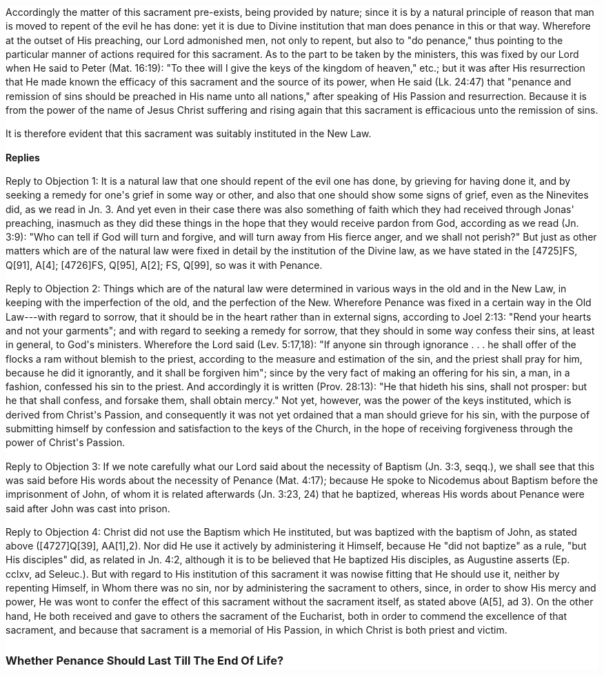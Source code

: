 Accordingly the matter of this sacrament pre-exists, being provided by nature; since it is by a natural principle of reason that man is moved to repent of the evil he has done: yet it is due to Divine institution that man does penance in this or that way. Wherefore at the outset of His preaching, our Lord admonished men, not only to repent, but also to "do penance," thus pointing to the particular manner of actions required for this sacrament. As to the part to be taken by the ministers, this was fixed by our Lord when He said to Peter (Mat. 16:19): "To thee will I give the keys of the kingdom of heaven," etc.; but it was after His resurrection that He made known the efficacy of this sacrament and the source of its power, when He said (Lk. 24:47) that "penance and remission of sins should be preached in His name unto all nations," after speaking of His Passion and resurrection. Because it is from the power of the name of Jesus Christ suffering and rising again that this sacrament is efficacious unto the remission of sins.

It is therefore evident that this sacrament was suitably instituted in the New Law.

**Replies**

Reply to Objection 1: It is a natural law that one should repent of the evil one has done, by grieving for having done it, and by seeking a remedy for one's grief in some way or other, and also that one should show some signs of grief, even as the Ninevites did, as we read in Jn. 3. And yet even in their case there was also something of faith which they had received through Jonas' preaching, inasmuch as they did these things in the hope that they would receive pardon from God, according as we read (Jn. 3:9): "Who can tell if God will turn and forgive, and will turn away from His fierce anger, and we shall not perish?" But just as other matters which are of the natural law were fixed in detail by the institution of the Divine law, as we have stated in the [4725]FS, Q[91], A[4]; [4726]FS, Q[95], A[2]; FS, Q[99], so was it with Penance.

Reply to Objection 2: Things which are of the natural law were determined in various ways in the old and in the New Law, in keeping with the imperfection of the old, and the perfection of the New. Wherefore Penance was fixed in a certain way in the Old Law---with regard to sorrow, that it should be in the heart rather than in external signs, according to Joel 2:13: "Rend your hearts and not your garments"; and with regard to seeking a remedy for sorrow, that they should in some way confess their sins, at least in general, to God's ministers. Wherefore the Lord said (Lev. 5:17,18): "If anyone sin through ignorance . . . he shall offer of the flocks a ram without blemish to the priest, according to the measure and estimation of the sin, and the priest shall pray for him, because he did it ignorantly, and it shall be forgiven him"; since by the very fact of making an offering for his sin, a man, in a fashion, confessed his sin to the priest. And accordingly it is written (Prov. 28:13): "He that hideth his sins, shall not prosper: but he that shall confess, and forsake them, shall obtain mercy." Not yet, however, was the power of the keys instituted, which is derived from Christ's Passion, and consequently it was not yet ordained that a man should grieve for his sin, with the purpose of submitting himself by confession and satisfaction to the keys of the Church, in the hope of receiving forgiveness through the power of Christ's Passion.

Reply to Objection 3: If we note carefully what our Lord said about the necessity of Baptism (Jn. 3:3, seqq.), we shall see that this was said before His words about the necessity of Penance (Mat. 4:17); because He spoke to Nicodemus about Baptism before the imprisonment of John, of whom it is related afterwards (Jn. 3:23, 24) that he baptized, whereas His words about Penance were said after John was cast into prison.

Reply to Objection 4: Christ did not use the Baptism which He instituted, but was baptized with the baptism of John, as stated above ([4727]Q[39], AA[1],2). Nor did He use it actively by administering it Himself, because He "did not baptize" as a rule, "but His disciples" did, as related in Jn. 4:2, although it is to be believed that He baptized His disciples, as Augustine asserts (Ep. cclxv, ad Seleuc.). But with regard to His institution of this sacrament it was nowise fitting that He should use it, neither by repenting Himself, in Whom there was no sin, nor by administering the sacrament to others, since, in order to show His mercy and power, He was wont to confer the effect of this sacrament without the sacrament itself, as stated above (A[5], ad 3). On the other hand, He both received and gave to others the sacrament of the Eucharist, both in order to commend the excellence of that sacrament, and because that sacrament is a memorial of His Passion, in which Christ is both priest and victim.
### Whether Penance Should Last Till The End Of Life?

